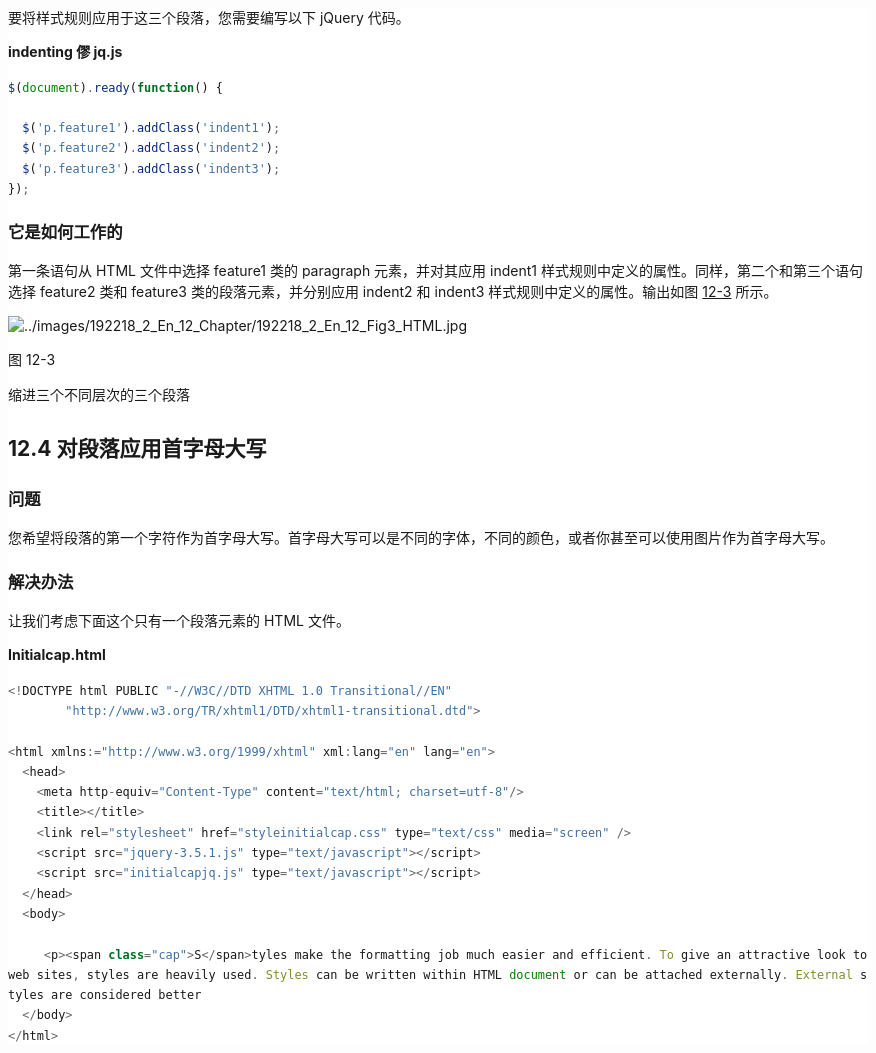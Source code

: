 要将样式规则应用于这三个段落，您需要编写以下 jQuery 代码。

**indenting 僇 jq.js**

```js
$(document).ready(function() {

  $('p.feature1').addClass('indent1');
  $('p.feature2').addClass('indent2');
  $('p.feature3').addClass('indent3');
});

```

### 它是如何工作的

第一条语句从 HTML 文件中选择 feature1 类的 paragraph 元素，并对其应用 indent1 样式规则中定义的属性。同样，第二个和第三个语句选择 feature2 类和 feature3 类的段落元素，并分别应用 indent2 和 indent3 样式规则中定义的属性。输出如图 [12-3](#Fig3) 所示。

![../images/192218_2_En_12_Chapter/192218_2_En_12_Fig3_HTML.jpg](../images/192218_2_En_12_Chapter/192218_2_En_12_Fig3_HTML.jpg)

图 12-3

缩进三个不同层次的三个段落

## 12.4 对段落应用首字母大写

### 问题

您希望将段落的第一个字符作为首字母大写。首字母大写可以是不同的字体，不同的颜色，或者你甚至可以使用图片作为首字母大写。

### 解决办法

让我们考虑下面这个只有一个段落元素的 HTML 文件。

**Initialcap.html**

```js
<!DOCTYPE html PUBLIC "-//W3C//DTD XHTML 1.0 Transitional//EN"
        "http://www.w3.org/TR/xhtml1/DTD/xhtml1-transitional.dtd">

<html xmlns:="http://www.w3.org/1999/xhtml" xml:lang="en" lang="en">
  <head>
    <meta http-equiv="Content-Type" content="text/html; charset=utf-8"/>
    <title></title>
    <link rel="stylesheet" href="styleinitialcap.css" type="text/css" media="screen" />
    <script src="jquery-3.5.1.js" type="text/javascript"></script>
    <script src="initialcapjq.js" type="text/javascript"></script>
  </head>
  <body>

     <p><span class="cap">S</span>tyles make the formatting job much easier and efficient. To give an attractive look to web sites, styles are heavily used. Styles can be written within HTML document or can be attached externally. External styles are considered better
  </body>
</html>

```
